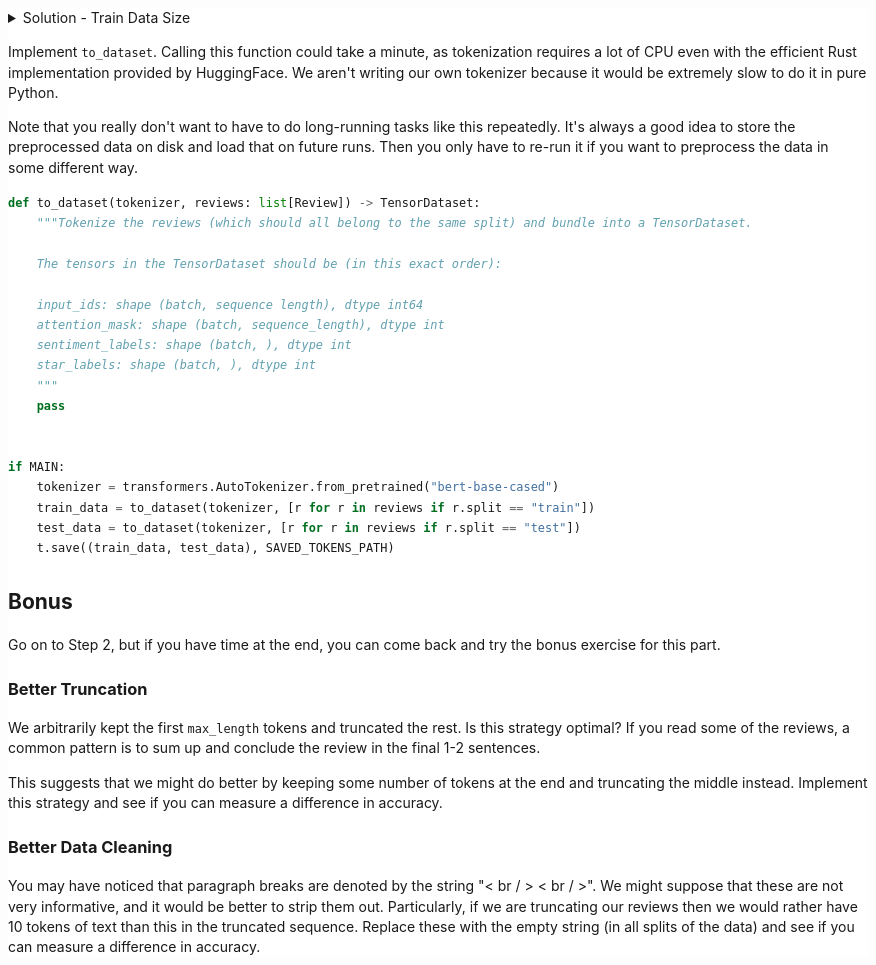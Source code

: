 <details><summary>Solution - Train Data Size</summary></details>

Implement `to_dataset`. Calling this function could take a minute, as tokenization requires a lot of CPU even with the efficient Rust implementation provided by HuggingFace. We aren't writing our own tokenizer because it would be extremely slow to do it in pure Python.

Note that you really don't want to have to do long-running tasks like this repeatedly. It's always a good idea to store the preprocessed data on disk and load that on future runs. Then you only have to re-run it if you want to preprocess the data in some different way.


```python
def to_dataset(tokenizer, reviews: list[Review]) -> TensorDataset:
    """Tokenize the reviews (which should all belong to the same split) and bundle into a TensorDataset.

    The tensors in the TensorDataset should be (in this exact order):

    input_ids: shape (batch, sequence length), dtype int64
    attention_mask: shape (batch, sequence_length), dtype int
    sentiment_labels: shape (batch, ), dtype int
    star_labels: shape (batch, ), dtype int
    """
    pass


if MAIN:
    tokenizer = transformers.AutoTokenizer.from_pretrained("bert-base-cased")
    train_data = to_dataset(tokenizer, [r for r in reviews if r.split == "train"])
    test_data = to_dataset(tokenizer, [r for r in reviews if r.split == "test"])
    t.save((train_data, test_data), SAVED_TOKENS_PATH)

```

## Bonus

Go on to Step 2, but if you have time at the end, you can come back and try the bonus exercise for this part.

### Better Truncation

We arbitrarily kept the first `max_length` tokens and truncated the rest. Is this strategy optimal? If you read some of the reviews, a common pattern is to sum up and conclude the review in the final 1-2 sentences.

This suggests that we might do better by keeping some number of tokens at the end and truncating the middle instead. Implement this strategy and see if you can measure a difference in accuracy.

### Better Data Cleaning

You may have noticed that paragraph breaks are denoted by the string "< br / > < br / >". We might suppose that these are not very informative, and it would be better to strip them out. Particularly, if we are truncating our reviews then we would rather have 10 tokens of text than this in the truncated sequence. Replace these with the empty string (in all splits of the data) and see if you can measure a difference in accuracy.
